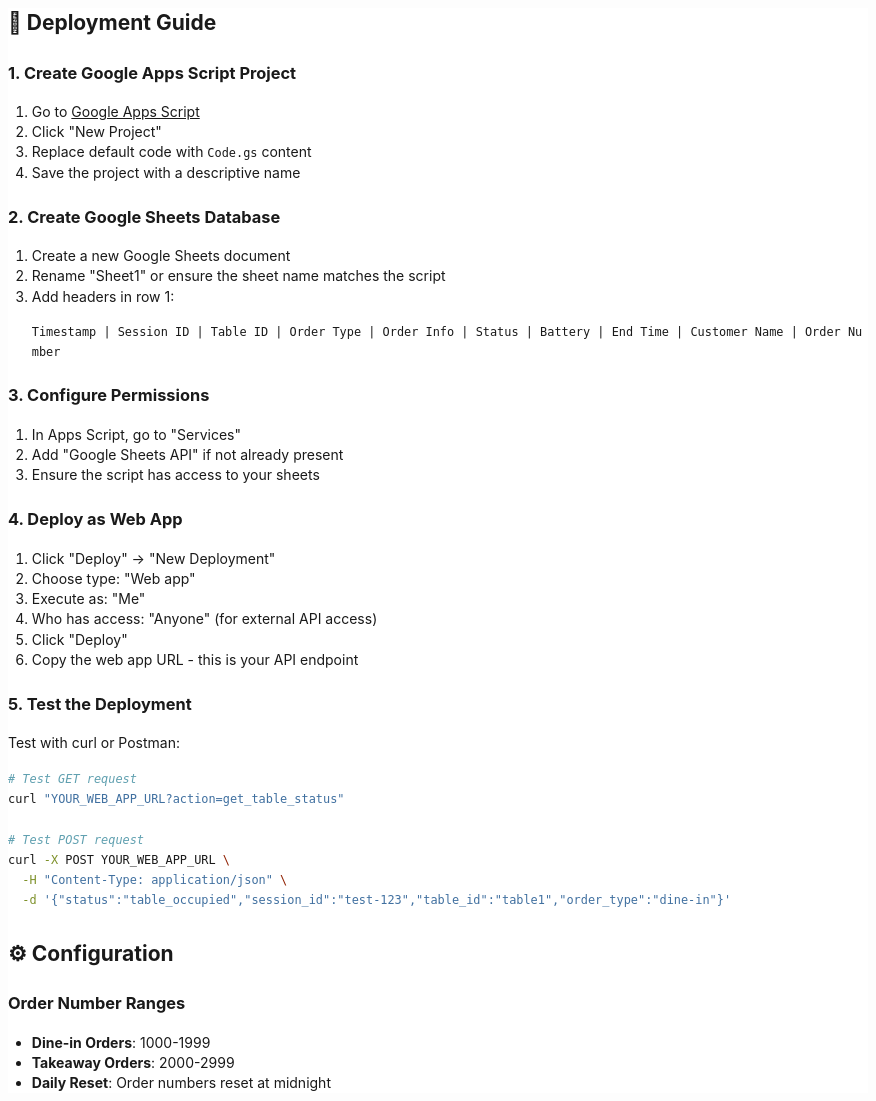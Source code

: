 ## 🚀 Deployment Guide

### 1. Create Google Apps Script Project

1. Go to [Google Apps Script](https://script.google.com)
2. Click "New Project"
3. Replace default code with `Code.gs` content
4. Save the project with a descriptive name

### 2. Create Google Sheets Database

1. Create a new Google Sheets document
2. Rename "Sheet1" or ensure the sheet name matches the script
3. Add headers in row 1:
   ```
   Timestamp | Session ID | Table ID | Order Type | Order Info | Status | Battery | End Time | Customer Name | Order Number
   ```

### 3. Configure Permissions

1. In Apps Script, go to "Services" 
2. Add "Google Sheets API" if not already present
3. Ensure the script has access to your sheets

### 4. Deploy as Web App

1. Click "Deploy" → "New Deployment"
2. Choose type: "Web app"
3. Execute as: "Me"
4. Who has access: "Anyone" (for external API access)
5. Click "Deploy"
6. Copy the web app URL - this is your API endpoint

### 5. Test the Deployment

Test with curl or Postman:
```bash
# Test GET request
curl "YOUR_WEB_APP_URL?action=get_table_status"

# Test POST request
curl -X POST YOUR_WEB_APP_URL \
  -H "Content-Type: application/json" \
  -d '{"status":"table_occupied","session_id":"test-123","table_id":"table1","order_type":"dine-in"}'
```

## ⚙️ Configuration

### Order Number Ranges
- **Dine-in Orders**: 1000-1999
- **Takeaway Orders**: 2000-2999
- **Daily Reset**: Order numbers reset at midnight
